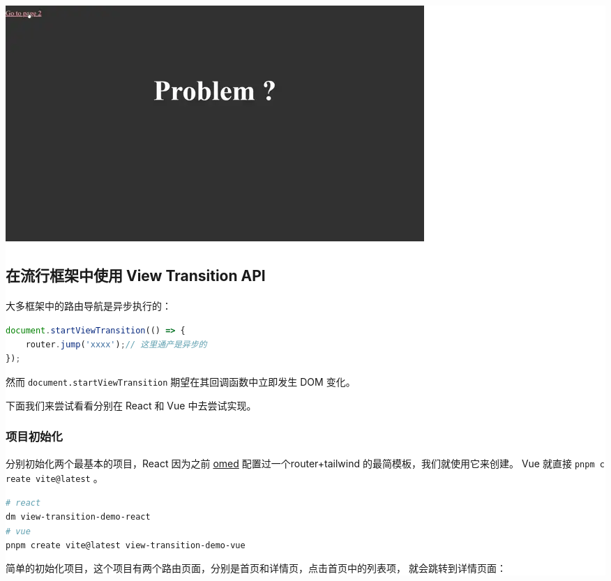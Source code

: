 ![mpa-demo](./assets/mpa-demo.webp)









## 在流行框架中使用 View Transition API

大多框架中的路由导航是异步执行的：
```ts
document.startViewTransition(() => {
	router.jump('xxxx');// 这里通产是异步的
});
```

然而 `document.startViewTransition` 期望在其回调函数中立即发生 DOM 变化。

下面我们来尝试看看分别在 React 和 Vue 中去尝试实现。 

### 项目初始化

分别初始化两个最基本的项目，React 因为之前  [omed](https://www.npmjs.com/package/@sunzhongyi/omed)  配置过一个router+tailwind 的最简模板，我们就使用它来创建。 Vue 就直接 `pnpm create vite@latest` 。

```bash
# react
dm view-transition-demo-react
# vue
pnpm create vite@latest view-transition-demo-vue
```

简单的初始化项目，这个项目有两个路由页面，分别是首页和详情页，点击首页中的列表项， 就会跳转到详情页面：
